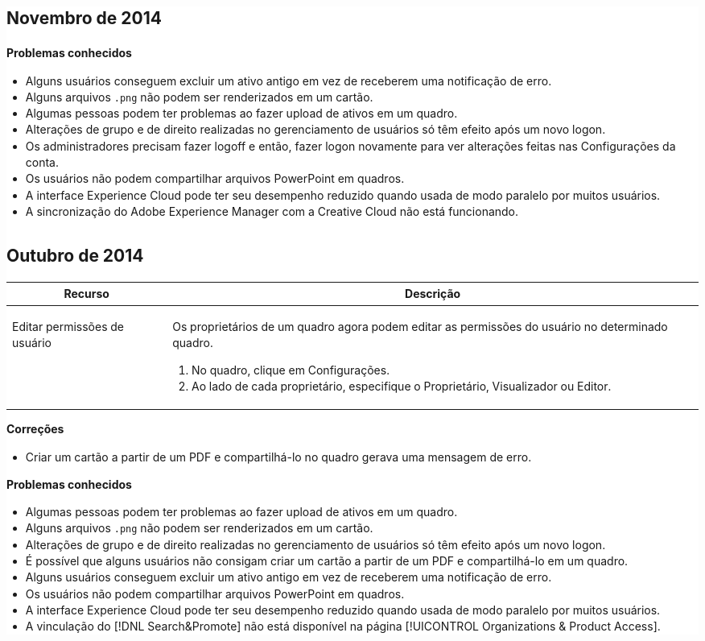 ## Novembro de 2014

**Problemas conhecidos**

* Alguns usuários conseguem excluir um ativo antigo em vez de receberem uma notificação de erro.
* Alguns arquivos `.png` não podem ser renderizados em um cartão.
* Algumas pessoas podem ter problemas ao fazer upload de ativos em um quadro.
* Alterações de grupo e de direito realizadas no gerenciamento de usuários só têm efeito após um novo logon.
* Os administradores precisam fazer logoff e então, fazer logon novamente para ver alterações feitas nas Configurações da conta.
* Os usuários não podem compartilhar arquivos PowerPoint em quadros.
* A interface Experience Cloud pode ter seu desempenho reduzido quando usada de modo paralelo por muitos usuários.
* A sincronização do Adobe Experience Manager com a Creative Cloud não está funcionando.

## Outubro de 2014

<table id="table_7C1ACE8108D54782AE128ACD35069DF5"> 
 <thead> 
  <tr> 
   <th colname="col1" class="entry"> Recurso </th> 
   <th colname="col2" class="entry"> Descrição </th> 
  </tr> 
 </thead>
 <tbody> 
  <tr> 
   <td colname="col1"> <p>Editar permissões de usuário </p> </td> 
   <td colname="col2"> <p>Os proprietários de um quadro agora podem editar as permissões do usuário no determinado quadro. </p> <p> 
     <ol id="ol_B12251C510744538AF9BCE60ACB04016"> 
      <li id="li_87B3EDE9542B47CEBE0BE7F2D1DE844D">No quadro, clique em <span class="uicontrol"> Configurações</span>. </li> 
      <li id="li_0F4786B0E1E743069D082E7DC488A031">Ao lado de cada proprietário, especifique o <span class="uicontrol">Proprietário</span>, <span class="uicontrol">Visualizador</span> ou <span class="uicontrol">Editor</span>. </li> 
     </ol> </p> </td> 
  </tr> 
 </tbody> 
</table>

**Correções**

* Criar um cartão a partir de um PDF e compartilhá-lo no quadro gerava uma mensagem de erro.

**Problemas conhecidos**

* Algumas pessoas podem ter problemas ao fazer upload de ativos em um quadro.
* Alguns arquivos `.png` não podem ser renderizados em um cartão.
* Alterações de grupo e de direito realizadas no gerenciamento de usuários só têm efeito após um novo logon.
* É possível que alguns usuários não consigam criar um cartão a partir de um PDF e compartilhá-lo em um quadro.
* Alguns usuários conseguem excluir um ativo antigo em vez de receberem uma notificação de erro.
* Os usuários não podem compartilhar arquivos PowerPoint em quadros.
* A interface Experience Cloud pode ter seu desempenho reduzido quando usada de modo paralelo por muitos usuários.
* A vinculação do [!DNL Search&Promote] não está disponível na página [!UICONTROL Organizations &amp; Product Access].
